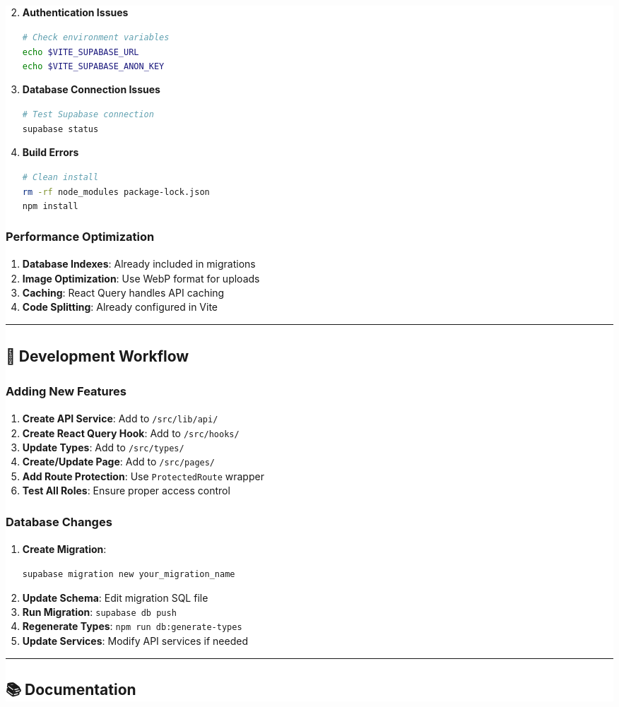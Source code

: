 2. **Authentication Issues**
   ```bash
   # Check environment variables
   echo $VITE_SUPABASE_URL
   echo $VITE_SUPABASE_ANON_KEY
   ```

3. **Database Connection Issues**
   ```bash
   # Test Supabase connection
   supabase status
   ```

4. **Build Errors**
   ```bash
   # Clean install
   rm -rf node_modules package-lock.json
   npm install
   ```

### **Performance Optimization**

1. **Database Indexes**: Already included in migrations
2. **Image Optimization**: Use WebP format for uploads
3. **Caching**: React Query handles API caching
4. **Code Splitting**: Already configured in Vite

---

## 🔧 **Development Workflow**

### **Adding New Features**

1. **Create API Service**: Add to `/src/lib/api/`
2. **Create React Query Hook**: Add to `/src/hooks/`
3. **Update Types**: Add to `/src/types/`
4. **Create/Update Page**: Add to `/src/pages/`
5. **Add Route Protection**: Use `ProtectedRoute` wrapper
6. **Test All Roles**: Ensure proper access control

### **Database Changes**

1. **Create Migration**: 
   ```bash
   supabase migration new your_migration_name
   ```
2. **Update Schema**: Edit migration SQL file
3. **Run Migration**: `supabase db push`
4. **Regenerate Types**: `npm run db:generate-types`
5. **Update Services**: Modify API services if needed

---

## 📚 **Documentation**
